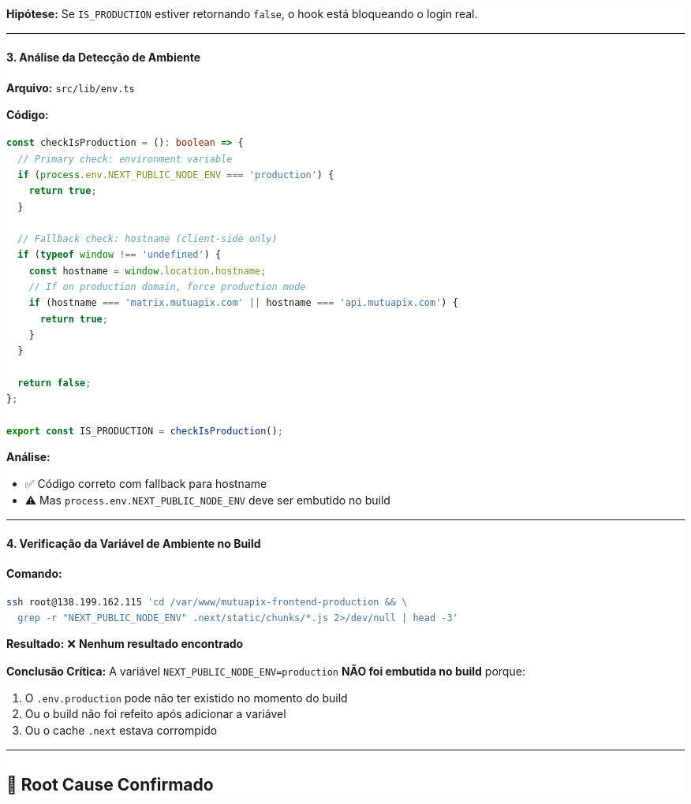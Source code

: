 **Hipótese:** Se `IS_PRODUCTION` estiver retornando `false`, o hook está bloqueando o login real.

---

#### 3. Análise da Detecção de Ambiente

**Arquivo:** `src/lib/env.ts`

**Código:**
```typescript
const checkIsProduction = (): boolean => {
  // Primary check: environment variable
  if (process.env.NEXT_PUBLIC_NODE_ENV === 'production') {
    return true;
  }

  // Fallback check: hostname (client-side only)
  if (typeof window !== 'undefined') {
    const hostname = window.location.hostname;
    // If on production domain, force production mode
    if (hostname === 'matrix.mutuapix.com' || hostname === 'api.mutuapix.com') {
      return true;
    }
  }

  return false;
};

export const IS_PRODUCTION = checkIsProduction();
```

**Análise:**
- ✅ Código correto com fallback para hostname
- ⚠️ Mas `process.env.NEXT_PUBLIC_NODE_ENV` deve ser embutido no build

---

#### 4. Verificação da Variável de Ambiente no Build

**Comando:**
```bash
ssh root@138.199.162.115 'cd /var/www/mutuapix-frontend-production && \
  grep -r "NEXT_PUBLIC_NODE_ENV" .next/static/chunks/*.js 2>/dev/null | head -3'
```

**Resultado:** ❌ **Nenhum resultado encontrado**

**Conclusão Crítica:**
A variável `NEXT_PUBLIC_NODE_ENV=production` **NÃO foi embutida no build** porque:
1. O `.env.production` pode não ter existido no momento do build
2. Ou o build não foi refeito após adicionar a variável
3. Ou o cache `.next` estava corrompido

---

## 🎯 Root Cause Confirmado
